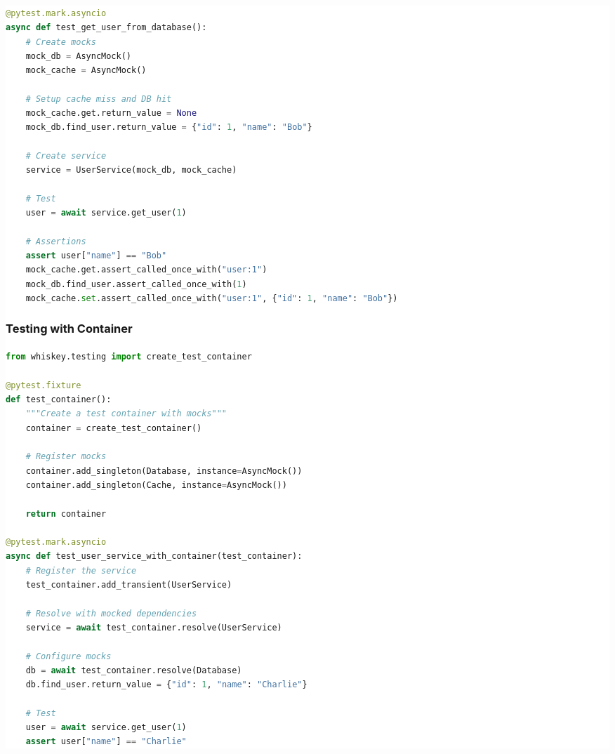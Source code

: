 ```python
@pytest.mark.asyncio
async def test_get_user_from_database():
    # Create mocks
    mock_db = AsyncMock()
    mock_cache = AsyncMock()
    
    # Setup cache miss and DB hit
    mock_cache.get.return_value = None
    mock_db.find_user.return_value = {"id": 1, "name": "Bob"}
    
    # Create service
    service = UserService(mock_db, mock_cache)
    
    # Test
    user = await service.get_user(1)
    
    # Assertions
    assert user["name"] == "Bob"
    mock_cache.get.assert_called_once_with("user:1")
    mock_db.find_user.assert_called_once_with(1)
    mock_cache.set.assert_called_once_with("user:1", {"id": 1, "name": "Bob"})
```

### Testing with Container

```python
from whiskey.testing import create_test_container

@pytest.fixture
def test_container():
    """Create a test container with mocks"""
    container = create_test_container()
    
    # Register mocks
    container.add_singleton(Database, instance=AsyncMock())
    container.add_singleton(Cache, instance=AsyncMock())
    
    return container

@pytest.mark.asyncio
async def test_user_service_with_container(test_container):
    # Register the service
    test_container.add_transient(UserService)
    
    # Resolve with mocked dependencies
    service = await test_container.resolve(UserService)
    
    # Configure mocks
    db = await test_container.resolve(Database)
    db.find_user.return_value = {"id": 1, "name": "Charlie"}
    
    # Test
    user = await service.get_user(1)
    assert user["name"] == "Charlie"
```
